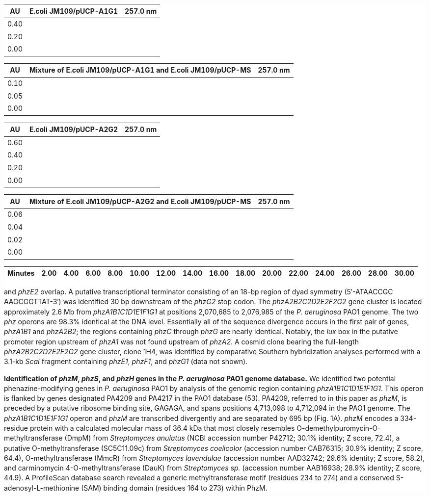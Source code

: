 | AU | E.coli JM109/pUCP-A1G1 | 257.0 nm |
| --- | --- | --- |
| 0.40 |  |  |
| 0.20 |  |  |
| 0.00 |  |  |

| AU | Mixture of E.coli JM109/pUCP-A1G1 and E.coli JM109/pUCP-MS | 257.0 nm |
| --- | --- | --- |
| 0.10 |  |  |
| 0.05 |  |  |
| 0.00 |  |  |

| AU | E.coli JM109/pUCP-A2G2 | 257.0 nm |
| --- | --- | --- |
| 0.60 |  |  |
| 0.40 |  |  |
| 0.20 |  |  |
| 0.00 |  |  |

| AU | Mixture of E.coli JM109/pUCP-A2G2 and E.coli JM109/pUCP-MS | 257.0 nm |
| --- | --- | --- |
| 0.06 |  |  |
| 0.04 |  |  |
| 0.02 |  |  |
| 0.00 |  |  |

| Minutes | 2.00 | 4.00 | 6.00 | 8.00 | 10.00 | 12.00 | 14.00 | 16.00 | 18.00 | 20.00 | 22.00 | 24.00 | 26.00 | 28.00 | 30.00 |
| --- | --- | --- | --- | --- | --- | --- | --- | --- | --- | --- | --- | --- | --- | --- | --- |

and *phzE2* overlap. A putative transcriptional terminator consisting of an 18-bp region of dyad symmetry (5′-ATAACCGC AAGCGGTTAT-3′) was identified 30 bp downstream of the *phzG2* stop codon. The *phzA2B2C2D2E2F2G2* gene cluster is located approximately 2.6 Mb from *phzA1B1C1D1E1F1G1* at positions 2,070,685 to 2,076,985 of the *P. aeruginosa* PAO1 genome. The two *phz* operons are 98.3% identical at the DNA level. Essentially all of the sequence divergence occurs in the first pair of genes, *phzA1B1* and *phzA2B2*; the regions containing *phzC* through *phzG* are nearly identical. Notably, the *lux* box in the putative promoter region upstream of *phzA1* was not found upstream of *phzA2*. A cosmid clone bearing the full-length *phzA2B2C2D2E2F2G2* gene cluster, clone 1H4, was identified by comparative Southern hybridization analyses performed with a 3.1-kb *ScaI* fragment containing *phzE1*, *phzF1*, and *phzG1* (data not shown).

**Identification of *phzM*, *phzS*, and *phzH* genes in the *P. aeruginosa* PAO1 genome database.** We identified two potential phenazine-modifying genes in *P. aeruginosa* PAO1 by analysis of the genomic region containing *phzA1B1C1D1E1F1G1*. This operon is flanked by genes designated PA4209 and PA4217 in the PAO1 database (53). PA4209, referred to in this paper as *phzM*, is preceded by a putative ribosome binding site, GAGAGA, and spans positions 4,713,098 to 4,712,094 in the PAO1 genome. The *phzA1B1C1D1E1F1G1* operon and *phzM* are transcribed divergently and are separated by 695 bp (Fig. 1A). *phzM* encodes a 334-residue protein with a calculated molecular mass of 36.4 kDa that most closely resembles O-demethylpuromycin-O-methyltransferase (DmpM) from *Streptomyces anulatus* (NCBI accession number P42712; 30.1% identity; Z score, 72.4), a putative O-methyltransferase (SC5C11.09c) from *Streptomyces coelicolor* (accession number CAB76315; 30.9% identity; Z score, 64.4), O-methyltransferase (MmcR) from *Streptomyces lavendulae* (accession number AAD32742; 29.6% identity; Z score, 58.2), and carminomycin 4-O-methyltransferase (DauK) from *Streptomyces sp.* (accession number AAB16938; 28.9% identity; Z score, 44.9). A ProfileScan database search revealed a generic methyltransferase motif (residues 234 to 274) and a conserved S-adenosyl-L-methionine (SAM) binding domain (residues 164 to 273) within PhzM.
